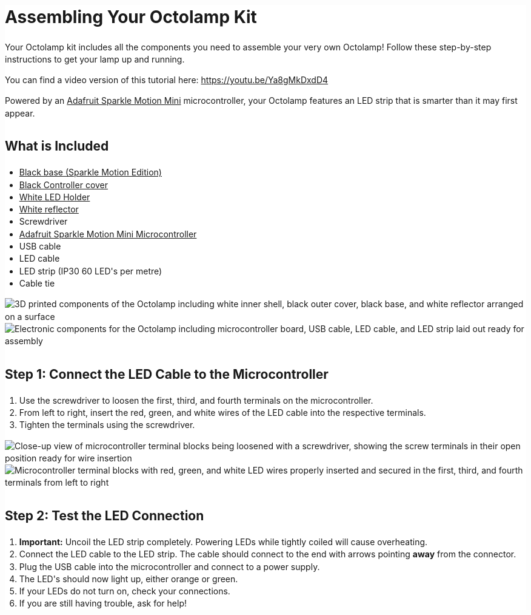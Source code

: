 # Assembling Your Octolamp Kit

Your Octolamp kit includes all the components you need to assemble your very own Octolamp! Follow these step-by-step instructions to get your lamp up and running.

You can find a video version of this tutorial here: https://youtu.be/Ya8gMkDxdD4 

Powered by an [Adafruit Sparkle Motion Mini](https://www.adafruit.com/product/6314) microcontroller, your Octolamp features an LED strip that is smarter than it may first appear.

## What is Included
- [Black base (Sparkle Motion Edition)](https://github.com/martinwoodward/octolamp/blob/main/models/octolamp_black_outer_mini_sparkle_motion.stl)
- [Black Controller cover](https://github.com/martinwoodward/octolamp/tree/main/models#:~:text=octolamp_black_outer_mini_sparkle_motion_top.stl)
- [White LED Holder](https://github.com/martinwoodward/octolamp/blob/main/models/octolamp_white_inner.stl)
- [White reflector](https://github.com/martinwoodward/octolamp/blob/main/models/octolamp_white_reflector.stl)
- Screwdriver
- [Adafruit Sparkle Motion Mini Microcontroller](https://www.adafruit.com/product/6314)
- USB cable
- LED cable
- LED strip (IP30 60 LED's per metre)
- Cable tie

<img src="images/3d_printed_components.jpg" alt="3D printed components of the Octolamp including white inner shell, black outer cover, black base, and white reflector arranged on a surface" width="500">
<img src="images/electronic_components.jpg" alt="Electronic components for the Octolamp including microcontroller board, USB cable, LED cable, and LED strip laid out ready for assembly" width="500">

## Step 1: Connect the LED Cable to the Microcontroller
1. Use the screwdriver to loosen the first, third, and fourth terminals on the microcontroller.
2. From left to right, insert the red, green, and white wires of the LED cable into the respective terminals.
3. Tighten the terminals using the screwdriver.

<img src="images/opening_terminal_blocks.jpg" alt="Close-up view of microcontroller terminal blocks being loosened with a screwdriver, showing the screw terminals in their open position ready for wire insertion" width="500">
<img src="images/terminal_block_wiring.jpg" alt="Microcontroller terminal blocks with red, green, and white LED wires properly inserted and secured in the first, third, and fourth terminals from left to right" width="500">

## Step 2: Test the LED Connection
1. **Important:** Uncoil the LED strip completely. Powering LEDs while tightly coiled will cause overheating.
2. Connect the LED cable to the LED strip. The cable should connect to the end with arrows pointing **away** from the connector.
3. Plug the USB cable into the microcontroller and connect to a power supply.
4. The LED's should now light up, either orange or green. 
5. If your LEDs do not turn on, check your connections.
6. If you are still having trouble, ask for help!
